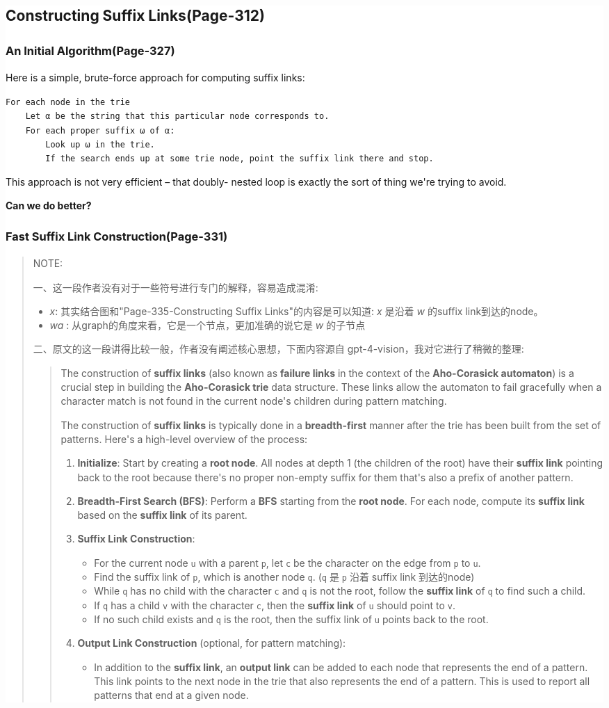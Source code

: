 

## Constructing Suffix Links(Page-312)



### An Initial Algorithm(Page-327)

Here is a simple, brute-force approach for computing suffix links:

```pseudocode
For each node in the trie
    Let α be the string that this particular node corresponds to.
    For each proper suffix ω of α:
        Look up ω in the trie.
        If the search ends up at some trie node, point the suffix link there and stop.
```

This approach is not very efficient – that doubly- nested loop is exactly the sort of thing we're trying to avoid.

**Can we do better?**



### Fast Suffix Link Construction(Page-331)

> NOTE:
>
> 一、这一段作者没有对于一些符号进行专门的解释，容易造成混淆: 
>
> - $x$: 其实结合图和"Page-335-Constructing Suffix Links"的内容是可以知道: $x$ 是沿着 $w$​ 的suffix link到达的node。
> - $wa$ : 从graph的角度来看，它是一个节点，更加准确的说它是 $w$ 的子节点
>
> 二、原文的这一段讲得比较一般，作者没有阐述核心思想，下面内容源自 gpt-4-vision，我对它进行了稍微的整理:
>
> > The construction of **suffix links** (also known as **failure links** in the context of the **Aho-Corasick automaton**) is a crucial step in building the **Aho-Corasick trie** data structure. These links allow the automaton to fail gracefully when a character match is not found in the current node's children during pattern matching.
> >
> > The construction of **suffix links** is typically done in a **breadth-first** manner after the trie has been built from the set of patterns. Here's a high-level overview of the process:
> >
> > 1. **Initialize**: Start by creating a **root node**. All nodes at depth 1 (the children of the root) have their **suffix link** pointing back to the root because there's no proper non-empty suffix for them that's also a prefix of another pattern.
> > 2. **Breadth-First Search (BFS)**: Perform a **BFS** starting from the **root node**. For each node, compute its **suffix link** based on the **suffix link** of its parent.
> >
> > 3. **Suffix Link Construction**:
> >    - For the current node `u` with a parent `p`, let `c` be the character on the edge from `p` to `u`. 
> >    - Find the suffix link of `p`, which is another node `q`. (`q` 是 `p` 沿着 suffix link 到达的node) 
> >    - While `q` has no child with the character `c` and `q` is not the root, follow the **suffix link** of `q` to find such a child. 
> >    - If `q` has a child `v` with the character `c`, then the **suffix link** of `u` should point to `v`. 
> >    - If no such child exists and `q` is the root, then the suffix link of `u` points back to the root. 
> > 4. **Output Link Construction** (optional, for pattern matching):
> >    - In addition to the **suffix link**, an **output link** can be added to each node that represents the end of a pattern. This link points to the next node in the trie that also represents the end of a pattern. This is used to report all patterns that end at a given node.
> >